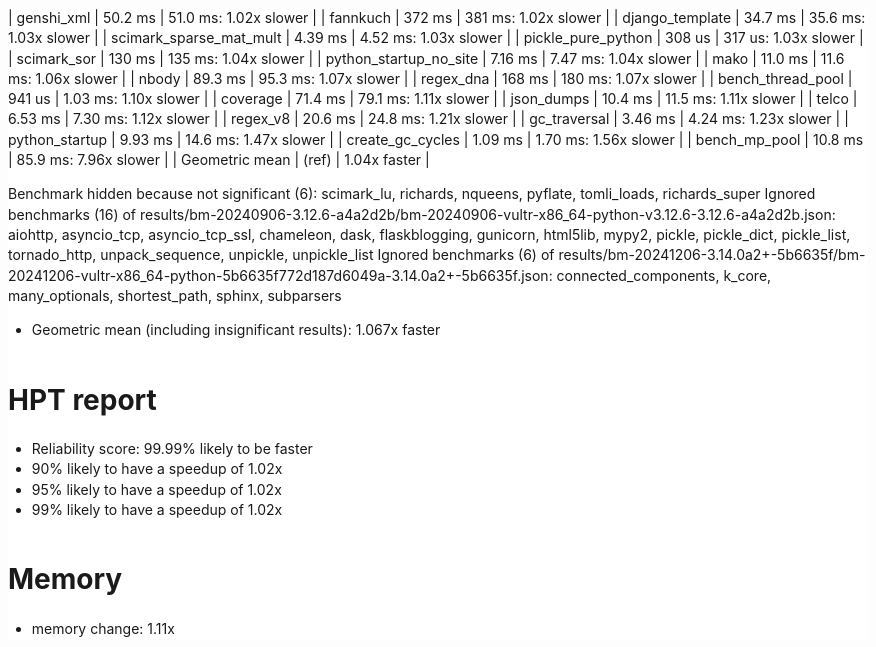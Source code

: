 | genshi_xml                 | 50.2 ms                                                | 51.0 ms: 1.02x slower                                                  |
| fannkuch                   | 372 ms                                                 | 381 ms: 1.02x slower                                                   |
| django_template            | 34.7 ms                                                | 35.6 ms: 1.03x slower                                                  |
| scimark_sparse_mat_mult    | 4.39 ms                                                | 4.52 ms: 1.03x slower                                                  |
| pickle_pure_python         | 308 us                                                 | 317 us: 1.03x slower                                                   |
| scimark_sor                | 130 ms                                                 | 135 ms: 1.04x slower                                                   |
| python_startup_no_site     | 7.16 ms                                                | 7.47 ms: 1.04x slower                                                  |
| mako                       | 11.0 ms                                                | 11.6 ms: 1.06x slower                                                  |
| nbody                      | 89.3 ms                                                | 95.3 ms: 1.07x slower                                                  |
| regex_dna                  | 168 ms                                                 | 180 ms: 1.07x slower                                                   |
| bench_thread_pool          | 941 us                                                 | 1.03 ms: 1.10x slower                                                  |
| coverage                   | 71.4 ms                                                | 79.1 ms: 1.11x slower                                                  |
| json_dumps                 | 10.4 ms                                                | 11.5 ms: 1.11x slower                                                  |
| telco                      | 6.53 ms                                                | 7.30 ms: 1.12x slower                                                  |
| regex_v8                   | 20.6 ms                                                | 24.8 ms: 1.21x slower                                                  |
| gc_traversal               | 3.46 ms                                                | 4.24 ms: 1.23x slower                                                  |
| python_startup             | 9.93 ms                                                | 14.6 ms: 1.47x slower                                                  |
| create_gc_cycles           | 1.09 ms                                                | 1.70 ms: 1.56x slower                                                  |
| bench_mp_pool              | 10.8 ms                                                | 85.9 ms: 7.96x slower                                                  |
| Geometric mean             | (ref)                                                  | 1.04x faster                                                           |

Benchmark hidden because not significant (6): scimark_lu, richards, nqueens, pyflate, tomli_loads, richards_super
Ignored benchmarks (16) of results/bm-20240906-3.12.6-a4a2d2b/bm-20240906-vultr-x86_64-python-v3.12.6-3.12.6-a4a2d2b.json: aiohttp, asyncio_tcp, asyncio_tcp_ssl, chameleon, dask, flaskblogging, gunicorn, html5lib, mypy2, pickle, pickle_dict, pickle_list, tornado_http, unpack_sequence, unpickle, unpickle_list
Ignored benchmarks (6) of results/bm-20241206-3.14.0a2+-5b6635f/bm-20241206-vultr-x86_64-python-5b6635f772d187d6049a-3.14.0a2+-5b6635f.json: connected_components, k_core, many_optionals, shortest_path, sphinx, subparsers

- Geometric mean (including insignificant results): 1.067x faster

# HPT report

- Reliability score: 99.99% likely to be faster
- 90% likely to have a speedup of 1.02x
- 95% likely to have a speedup of 1.02x
- 99% likely to have a speedup of 1.02x

# Memory
- memory change: 1.11x